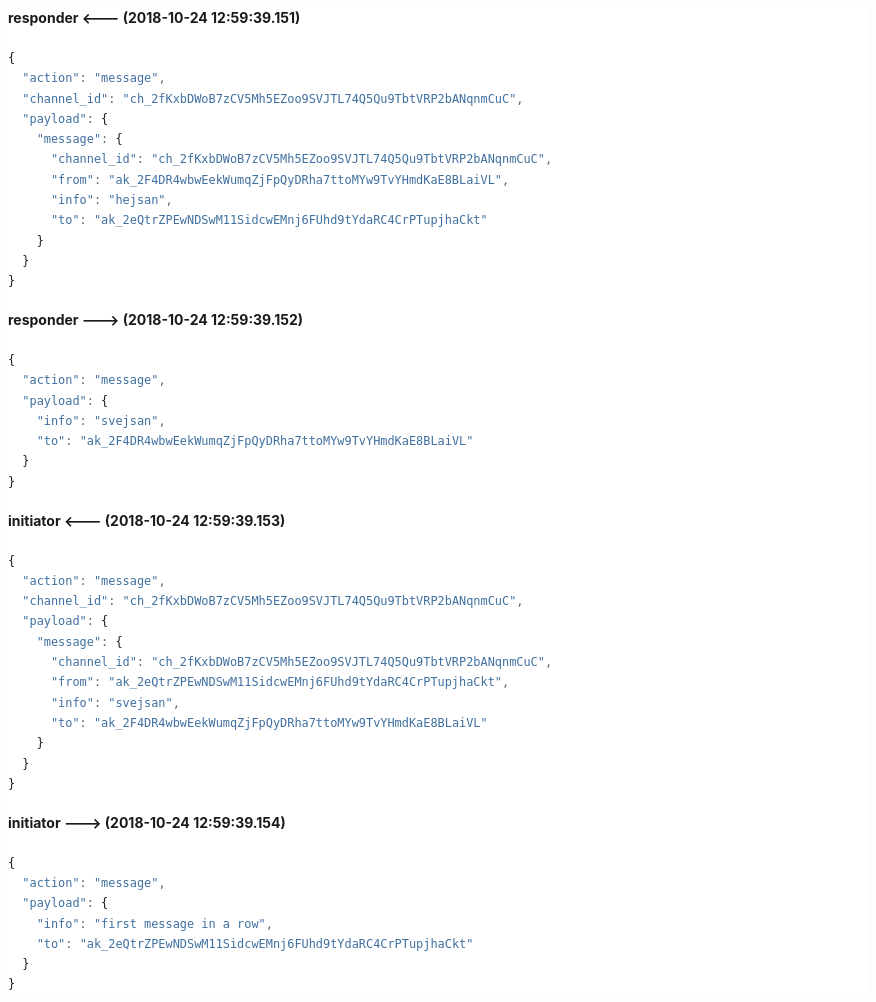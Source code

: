 #### responder <--- (2018-10-24 12:59:39.151)
```javascript
{
  "action": "message",
  "channel_id": "ch_2fKxbDWoB7zCV5Mh5EZoo9SVJTL74Q5Qu9TbtVRP2bANqnmCuC",
  "payload": {
    "message": {
      "channel_id": "ch_2fKxbDWoB7zCV5Mh5EZoo9SVJTL74Q5Qu9TbtVRP2bANqnmCuC",
      "from": "ak_2F4DR4wbwEekWumqZjFpQyDRha7ttoMYw9TvYHmdKaE8BLaiVL",
      "info": "hejsan",
      "to": "ak_2eQtrZPEwNDSwM11SidcwEMnj6FUhd9tYdaRC4CrPTupjhaCkt"
    }
  }
}
```

#### responder ---> (2018-10-24 12:59:39.152)
```javascript
{
  "action": "message",
  "payload": {
    "info": "svejsan",
    "to": "ak_2F4DR4wbwEekWumqZjFpQyDRha7ttoMYw9TvYHmdKaE8BLaiVL"
  }
}
```

#### initiator <--- (2018-10-24 12:59:39.153)
```javascript
{
  "action": "message",
  "channel_id": "ch_2fKxbDWoB7zCV5Mh5EZoo9SVJTL74Q5Qu9TbtVRP2bANqnmCuC",
  "payload": {
    "message": {
      "channel_id": "ch_2fKxbDWoB7zCV5Mh5EZoo9SVJTL74Q5Qu9TbtVRP2bANqnmCuC",
      "from": "ak_2eQtrZPEwNDSwM11SidcwEMnj6FUhd9tYdaRC4CrPTupjhaCkt",
      "info": "svejsan",
      "to": "ak_2F4DR4wbwEekWumqZjFpQyDRha7ttoMYw9TvYHmdKaE8BLaiVL"
    }
  }
}
```

#### initiator ---> (2018-10-24 12:59:39.154)
```javascript
{
  "action": "message",
  "payload": {
    "info": "first message in a row",
    "to": "ak_2eQtrZPEwNDSwM11SidcwEMnj6FUhd9tYdaRC4CrPTupjhaCkt"
  }
}
```
